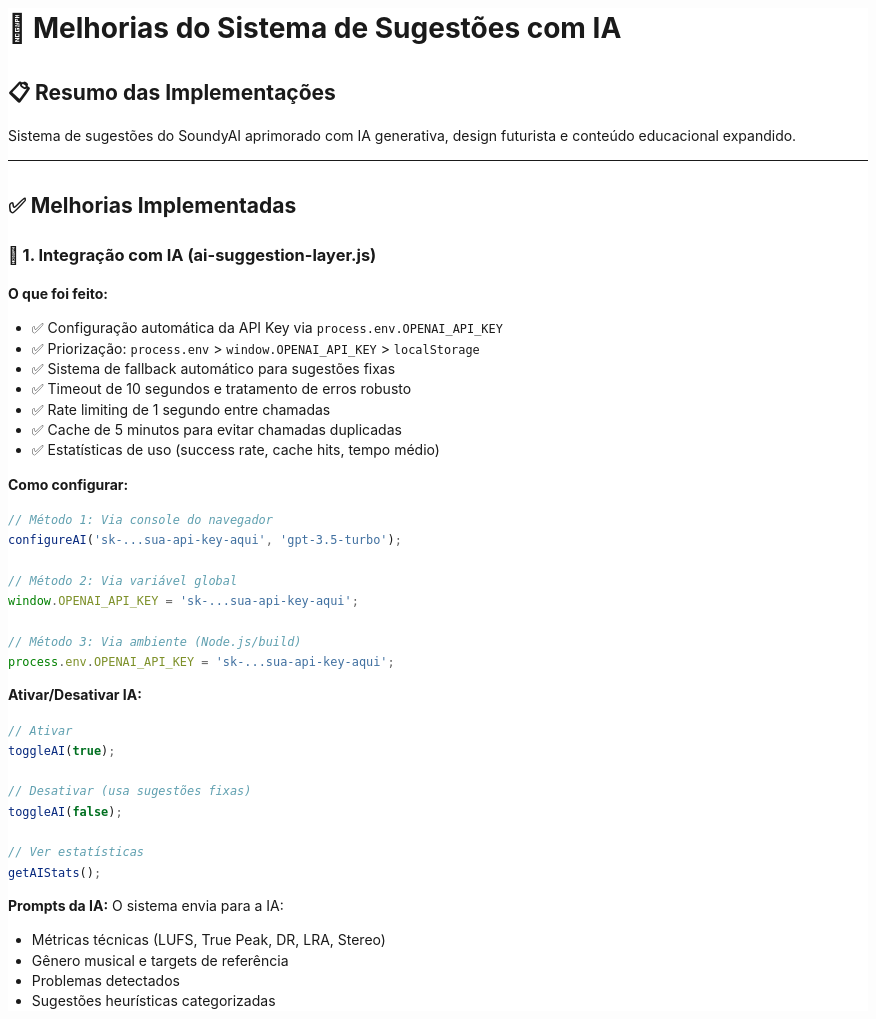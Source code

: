 # 🚀 Melhorias do Sistema de Sugestões com IA

## 📋 Resumo das Implementações

Sistema de sugestões do SoundyAI aprimorado com IA generativa, design futurista e conteúdo educacional expandido.

---

## ✅ Melhorias Implementadas

### 🧠 1. Integração com IA (ai-suggestion-layer.js)

**O que foi feito:**
- ✅ Configuração automática da API Key via `process.env.OPENAI_API_KEY`
- ✅ Priorização: `process.env` > `window.OPENAI_API_KEY` > `localStorage`
- ✅ Sistema de fallback automático para sugestões fixas
- ✅ Timeout de 10 segundos e tratamento de erros robusto
- ✅ Rate limiting de 1 segundo entre chamadas
- ✅ Cache de 5 minutos para evitar chamadas duplicadas
- ✅ Estatísticas de uso (success rate, cache hits, tempo médio)

**Como configurar:**
```javascript
// Método 1: Via console do navegador
configureAI('sk-...sua-api-key-aqui', 'gpt-3.5-turbo');

// Método 2: Via variável global
window.OPENAI_API_KEY = 'sk-...sua-api-key-aqui';

// Método 3: Via ambiente (Node.js/build)
process.env.OPENAI_API_KEY = 'sk-...sua-api-key-aqui';
```

**Ativar/Desativar IA:**
```javascript
// Ativar
toggleAI(true);

// Desativar (usa sugestões fixas)
toggleAI(false);

// Ver estatísticas
getAIStats();
```

**Prompts da IA:**
O sistema envia para a IA:
- Métricas técnicas (LUFS, True Peak, DR, LRA, Stereo)
- Gênero musical e targets de referência
- Problemas detectados
- Sugestões heurísticas categorizadas
